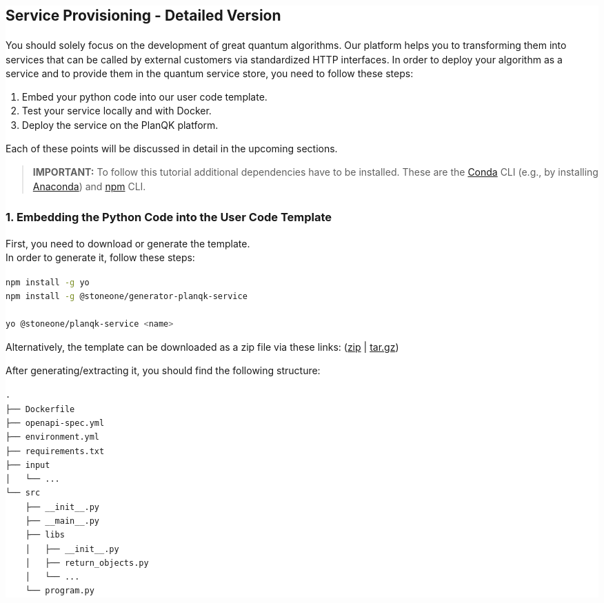 ## Service Provisioning - Detailed Version

You should solely focus on the development of great quantum algorithms.
Our platform helps you to transforming them into services that can be called by external customers via standardized HTTP interfaces.
In order to deploy your algorithm as a service and to provide them in the quantum service store, you need to follow these steps:

1. Embed your python code into our user code template.
2. Test your service locally and with Docker.
3. Deploy the service on the PlanQK platform.

Each of these points will be discussed in detail in the upcoming sections.

> **IMPORTANT:**
> To follow this tutorial additional dependencies have to be installed.
> These are the [Conda](https://docs.conda.io/projects/conda/en/latest/index.html) CLI (e.g., by installing [Anaconda](https://docs.anaconda.com/anaconda/install/)) and [npm](https://docs.npmjs.com/downloading-and-installing-node-js-and-npm) CLI.

### 1. Embedding the Python Code into the User Code Template

First, you need to download or generate the template.  
In order to generate it, follow these steps:

```bash
npm install -g yo
npm install -g @stoneone/generator-planqk-service

yo @stoneone/planqk-service <name>
```

Alternatively, the template can be downloaded as a zip file via these links: ([zip](https://storage.googleapis.com/yeoman-templates/latest/template.zip) | [tar.gz](https://storage.googleapis.com/yeoman-templates/latest/template.tar.gz))

After generating/extracting it, you should find the following structure:

```
.
├── Dockerfile
├── openapi-spec.yml
├── environment.yml
├── requirements.txt
├── input
│   └── ...
└── src
    ├── __init__.py
    ├── __main__.py
    ├── libs
    │   ├── __init__.py
    │   ├── return_objects.py
    │   └── ...
    └── program.py
```
